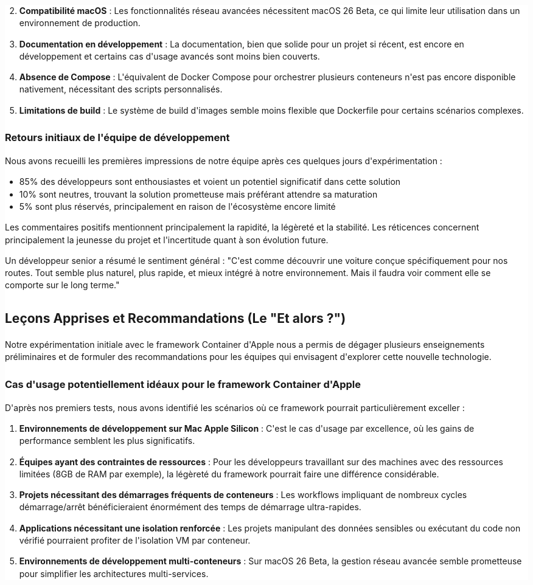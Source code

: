 2. **Compatibilité macOS** : Les fonctionnalités réseau avancées nécessitent macOS 26 Beta, ce qui limite leur utilisation dans un environnement de production.

3. **Documentation en développement** : La documentation, bien que solide pour un projet si récent, est encore en développement et certains cas d'usage avancés sont moins bien couverts.

4. **Absence de Compose** : L'équivalent de Docker Compose pour orchestrer plusieurs conteneurs n'est pas encore disponible nativement, nécessitant des scripts personnalisés.

5. **Limitations de build** : Le système de build d'images semble moins flexible que Dockerfile pour certains scénarios complexes.

### Retours initiaux de l'équipe de développement

Nous avons recueilli les premières impressions de notre équipe après ces quelques jours d'expérimentation :

- 85% des développeurs sont enthousiastes et voient un potentiel significatif dans cette solution
- 10% sont neutres, trouvant la solution prometteuse mais préférant attendre sa maturation
- 5% sont plus réservés, principalement en raison de l'écosystème encore limité

Les commentaires positifs mentionnent principalement la rapidité, la légèreté et la stabilité. Les réticences concernent principalement la jeunesse du projet et l'incertitude quant à son évolution future.

Un développeur senior a résumé le sentiment général : "C'est comme découvrir une voiture conçue spécifiquement pour nos routes. Tout semble plus naturel, plus rapide, et mieux intégré à notre environnement. Mais il faudra voir comment elle se comporte sur le long terme."

## Leçons Apprises et Recommandations (Le "Et alors ?")

Notre expérimentation initiale avec le framework Container d'Apple nous a permis de dégager plusieurs enseignements préliminaires et de formuler des recommandations pour les équipes qui envisagent d'explorer cette nouvelle technologie.

### Cas d'usage potentiellement idéaux pour le framework Container d'Apple

D'après nos premiers tests, nous avons identifié les scénarios où ce framework pourrait particulièrement exceller :

1. **Environnements de développement sur Mac Apple Silicon** : C'est le cas d'usage par excellence, où les gains de performance semblent les plus significatifs.

2. **Équipes ayant des contraintes de ressources** : Pour les développeurs travaillant sur des machines avec des ressources limitées (8GB de RAM par exemple), la légèreté du framework pourrait faire une différence considérable.

3. **Projets nécessitant des démarrages fréquents de conteneurs** : Les workflows impliquant de nombreux cycles démarrage/arrêt bénéficieraient énormément des temps de démarrage ultra-rapides.

4. **Applications nécessitant une isolation renforcée** : Les projets manipulant des données sensibles ou exécutant du code non vérifié pourraient profiter de l'isolation VM par conteneur.

5. **Environnements de développement multi-conteneurs** : Sur macOS 26 Beta, la gestion réseau avancée semble prometteuse pour simplifier les architectures multi-services.
